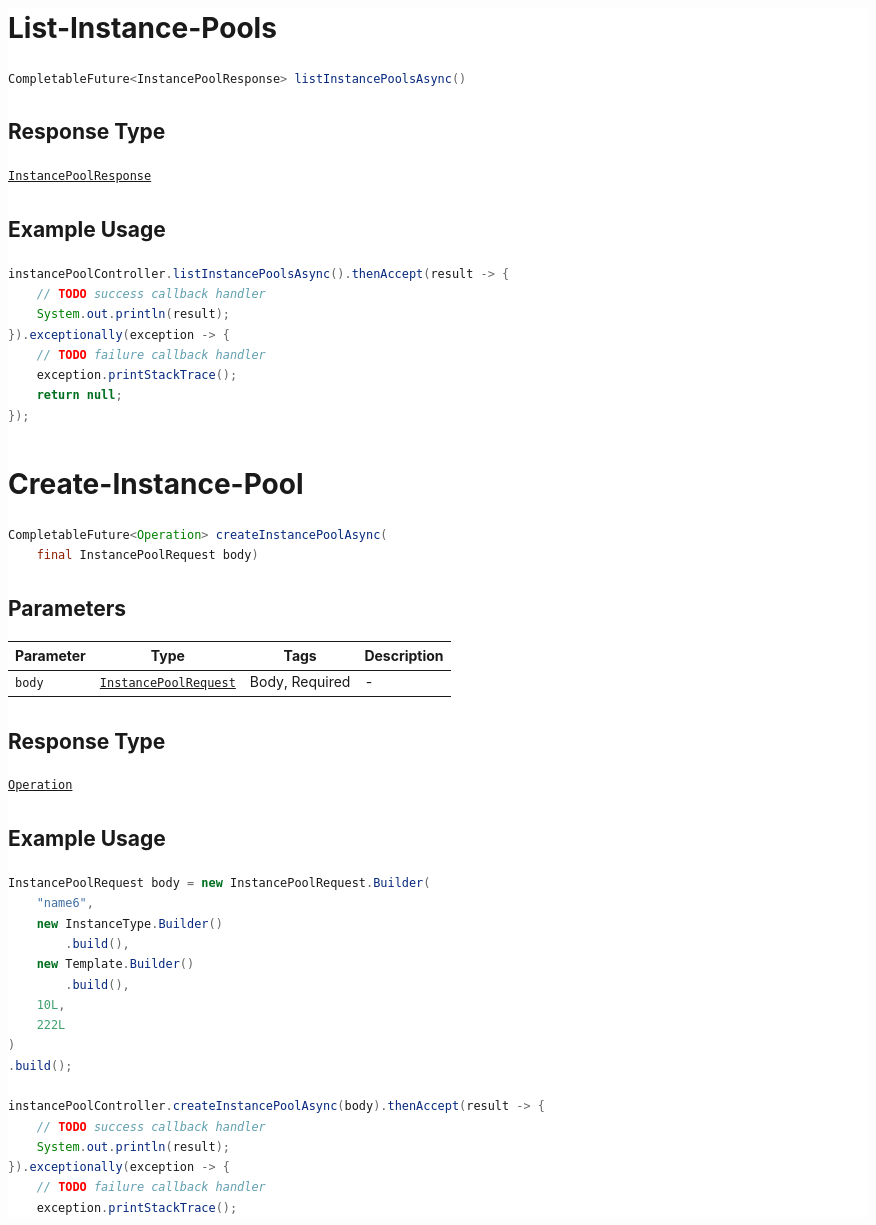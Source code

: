 
# List-Instance-Pools

```java
CompletableFuture<InstancePoolResponse> listInstancePoolsAsync()
```

## Response Type

[`InstancePoolResponse`](../../doc/models/instance-pool-response.md)

## Example Usage

```java
instancePoolController.listInstancePoolsAsync().thenAccept(result -> {
    // TODO success callback handler
    System.out.println(result);
}).exceptionally(exception -> {
    // TODO failure callback handler
    exception.printStackTrace();
    return null;
});
```


# Create-Instance-Pool

```java
CompletableFuture<Operation> createInstancePoolAsync(
    final InstancePoolRequest body)
```

## Parameters

| Parameter | Type | Tags | Description |
|  --- | --- | --- | --- |
| `body` | [`InstancePoolRequest`](../../doc/models/instance-pool-request.md) | Body, Required | - |

## Response Type

[`Operation`](../../doc/models/operation.md)

## Example Usage

```java
InstancePoolRequest body = new InstancePoolRequest.Builder(
    "name6",
    new InstanceType.Builder()
        .build(),
    new Template.Builder()
        .build(),
    10L,
    222L
)
.build();

instancePoolController.createInstancePoolAsync(body).thenAccept(result -> {
    // TODO success callback handler
    System.out.println(result);
}).exceptionally(exception -> {
    // TODO failure callback handler
    exception.printStackTrace();
```